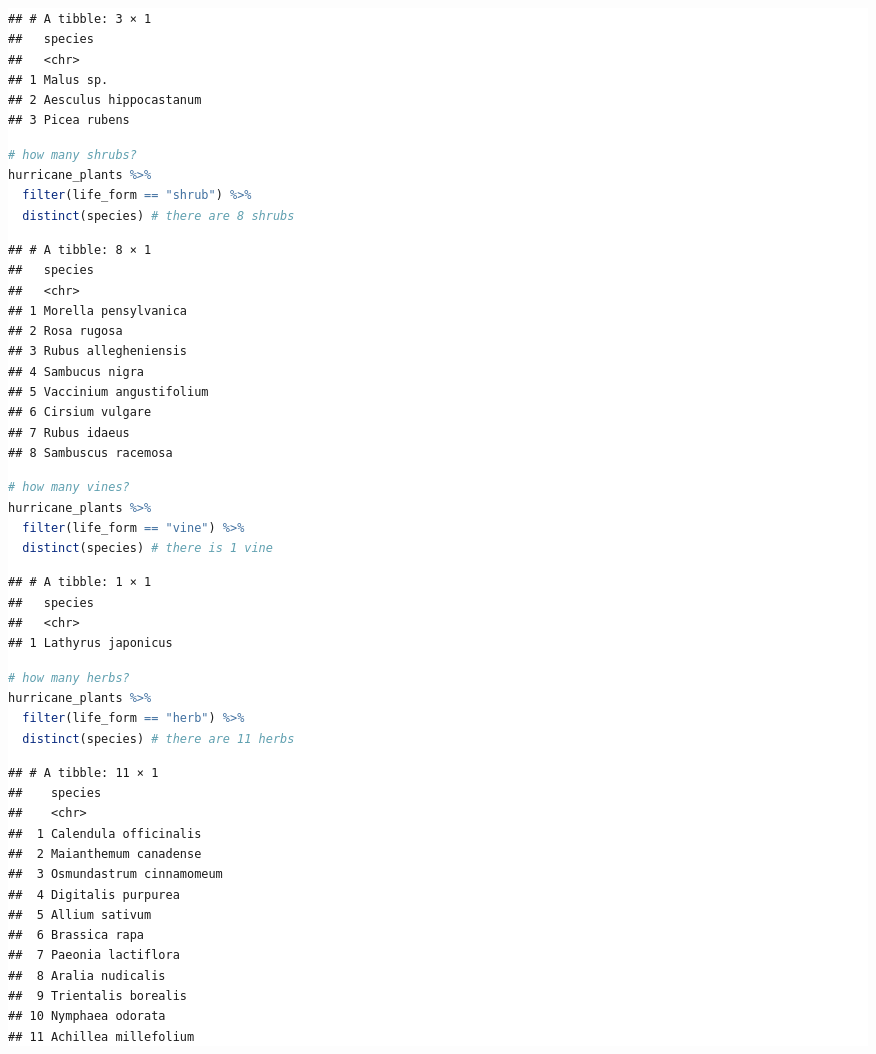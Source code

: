 ```
## # A tibble: 3 × 1
##   species               
##   <chr>                 
## 1 Malus sp.             
## 2 Aesculus hippocastanum
## 3 Picea rubens
```

```r
# how many shrubs?
hurricane_plants %>%
  filter(life_form == "shrub") %>%
  distinct(species) # there are 8 shrubs
```

```
## # A tibble: 8 × 1
##   species                
##   <chr>                  
## 1 Morella pensylvanica   
## 2 Rosa rugosa            
## 3 Rubus allegheniensis   
## 4 Sambucus nigra         
## 5 Vaccinium angustifolium
## 6 Cirsium vulgare        
## 7 Rubus idaeus           
## 8 Sambuscus racemosa
```

```r
# how many vines?
hurricane_plants %>%
  filter(life_form == "vine") %>%
  distinct(species) # there is 1 vine
```

```
## # A tibble: 1 × 1
##   species           
##   <chr>             
## 1 Lathyrus japonicus
```

```r
# how many herbs?
hurricane_plants %>%
  filter(life_form == "herb") %>%
  distinct(species) # there are 11 herbs
```

```
## # A tibble: 11 × 1
##    species                 
##    <chr>                   
##  1 Calendula officinalis   
##  2 Maianthemum canadense   
##  3 Osmundastrum cinnamomeum
##  4 Digitalis purpurea      
##  5 Allium sativum          
##  6 Brassica rapa           
##  7 Paeonia lactiflora      
##  8 Aralia nudicalis        
##  9 Trientalis borealis     
## 10 Nymphaea odorata        
## 11 Achillea millefolium
```
